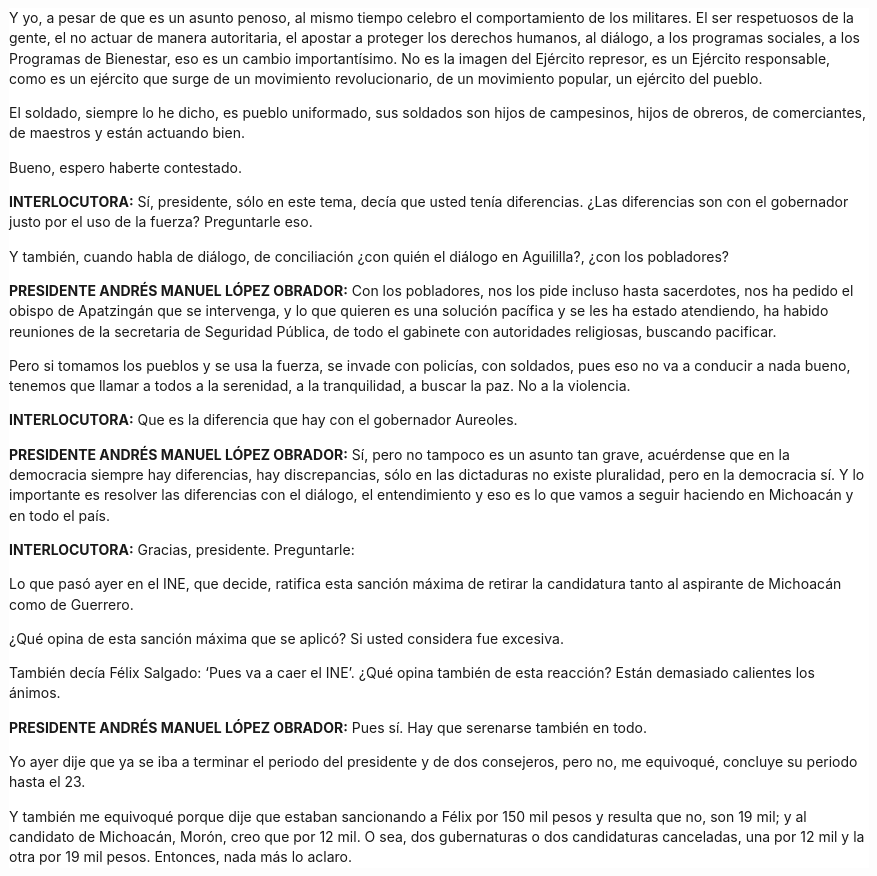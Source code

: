 Y yo, a pesar de que es un asunto penoso, al mismo tiempo celebro el
comportamiento de los militares. El ser respetuosos de la gente, el no actuar
de manera autoritaria, el apostar a proteger los derechos humanos, al diálogo,
a los programas sociales, a los Programas de Bienestar, eso es un cambio
importantísimo. No es la imagen del Ejército represor, es un Ejército
responsable, como es un ejército que surge de un movimiento revolucionario, de
un movimiento popular, un ejército del pueblo.

El soldado, siempre lo he dicho, es pueblo uniformado, sus soldados son hijos
de campesinos, hijos de obreros, de comerciantes, de maestros y están actuando
bien.

Bueno, espero haberte contestado.

**INTERLOCUTORA:** Sí, presidente, sólo en este tema, decía que usted tenía
diferencias. ¿Las diferencias son con el gobernador justo por el uso de la
fuerza? Preguntarle eso.

Y también, cuando habla de diálogo, de conciliación ¿con quién el diálogo en
Aguililla?, ¿con los pobladores?

**PRESIDENTE ANDRÉS MANUEL LÓPEZ OBRADOR:** Con los pobladores, nos los pide
incluso hasta sacerdotes, nos ha pedido el obispo de Apatzingán que se
intervenga, y lo que quieren es una solución pacífica y se les ha estado
atendiendo, ha habido reuniones de la secretaria de Seguridad Pública, de todo
el gabinete con autoridades religiosas, buscando pacificar.

Pero si tomamos los pueblos y se usa la fuerza, se invade con policías, con
soldados, pues eso no va a conducir a nada bueno, tenemos que llamar a todos a
la serenidad, a la tranquilidad, a buscar la paz. No a la violencia.

**INTERLOCUTORA:** Que es la diferencia que hay con el gobernador Aureoles.

**PRESIDENTE ANDRÉS MANUEL LÓPEZ OBRADOR:** Sí, pero no tampoco es un asunto
tan grave, acuérdense que en la democracia siempre hay diferencias, hay
discrepancias, sólo en las dictaduras no existe pluralidad, pero en la
democracia sí. Y lo importante es resolver las diferencias con el diálogo, el
entendimiento y eso es lo que vamos a seguir haciendo en Michoacán y en todo
el país.

**INTERLOCUTORA:** Gracias, presidente. Preguntarle:

Lo que pasó ayer en el INE, que decide, ratifica esta sanción máxima de
retirar la candidatura tanto al aspirante de Michoacán como de Guerrero.

¿Qué opina de esta sanción máxima que se aplicó? Si usted considera fue
excesiva.

También decía Félix Salgado: ‘Pues va a caer el INE’. ¿Qué opina también de
esta reacción? Están demasiado calientes los ánimos.

**PRESIDENTE ANDRÉS MANUEL LÓPEZ OBRADOR:** Pues sí. Hay que serenarse también
en todo.

Yo ayer dije que ya se iba a terminar el periodo del presidente y de dos
consejeros, pero no, me equivoqué, concluye su periodo hasta el 23.

Y también me equivoqué porque dije que estaban sancionando a Félix por 150 mil
pesos y resulta que no, son 19 mil; y al candidato de Michoacán, Morón, creo
que por 12 mil. O sea, dos gubernaturas o dos candidaturas canceladas, una por
12 mil y la otra por 19 mil pesos. Entonces, nada más lo aclaro.
